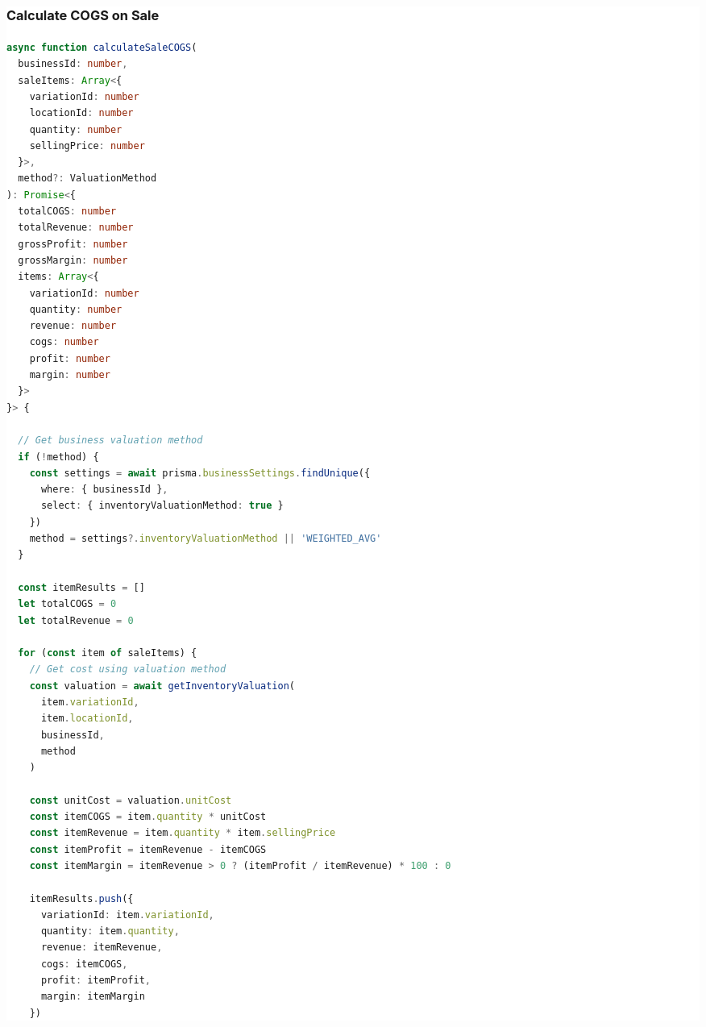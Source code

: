 ### Calculate COGS on Sale

```typescript
async function calculateSaleCOGS(
  businessId: number,
  saleItems: Array<{
    variationId: number
    locationId: number
    quantity: number
    sellingPrice: number
  }>,
  method?: ValuationMethod
): Promise<{
  totalCOGS: number
  totalRevenue: number
  grossProfit: number
  grossMargin: number
  items: Array<{
    variationId: number
    quantity: number
    revenue: number
    cogs: number
    profit: number
    margin: number
  }>
}> {

  // Get business valuation method
  if (!method) {
    const settings = await prisma.businessSettings.findUnique({
      where: { businessId },
      select: { inventoryValuationMethod: true }
    })
    method = settings?.inventoryValuationMethod || 'WEIGHTED_AVG'
  }

  const itemResults = []
  let totalCOGS = 0
  let totalRevenue = 0

  for (const item of saleItems) {
    // Get cost using valuation method
    const valuation = await getInventoryValuation(
      item.variationId,
      item.locationId,
      businessId,
      method
    )

    const unitCost = valuation.unitCost
    const itemCOGS = item.quantity * unitCost
    const itemRevenue = item.quantity * item.sellingPrice
    const itemProfit = itemRevenue - itemCOGS
    const itemMargin = itemRevenue > 0 ? (itemProfit / itemRevenue) * 100 : 0

    itemResults.push({
      variationId: item.variationId,
      quantity: item.quantity,
      revenue: itemRevenue,
      cogs: itemCOGS,
      profit: itemProfit,
      margin: itemMargin
    })
```